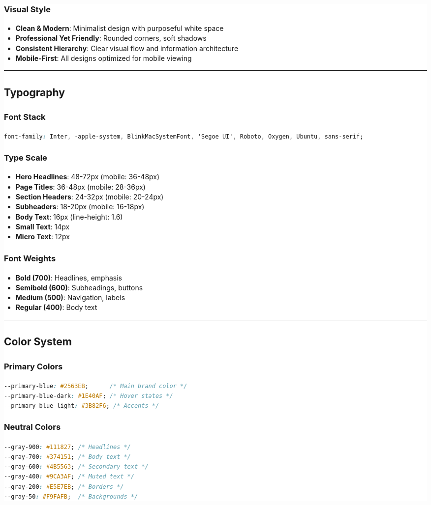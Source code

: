 ### Visual Style
- **Clean & Modern**: Minimalist design with purposeful white space
- **Professional Yet Friendly**: Rounded corners, soft shadows
- **Consistent Hierarchy**: Clear visual flow and information architecture
- **Mobile-First**: All designs optimized for mobile viewing

---

## Typography

### Font Stack
```css
font-family: Inter, -apple-system, BlinkMacSystemFont, 'Segoe UI', Roboto, Oxygen, Ubuntu, sans-serif;
```

### Type Scale
- **Hero Headlines**: 48-72px (mobile: 36-48px)
- **Page Titles**: 36-48px (mobile: 28-36px)
- **Section Headers**: 24-32px (mobile: 20-24px)
- **Subheaders**: 18-20px (mobile: 16-18px)
- **Body Text**: 16px (line-height: 1.6)
- **Small Text**: 14px
- **Micro Text**: 12px

### Font Weights
- **Bold (700)**: Headlines, emphasis
- **Semibold (600)**: Subheadings, buttons
- **Medium (500)**: Navigation, labels
- **Regular (400)**: Body text

---

## Color System

### Primary Colors
```css
--primary-blue: #2563EB;      /* Main brand color */
--primary-blue-dark: #1E40AF; /* Hover states */
--primary-blue-light: #3B82F6; /* Accents */
```

### Neutral Colors
```css
--gray-900: #111827; /* Headlines */
--gray-700: #374151; /* Body text */
--gray-600: #4B5563; /* Secondary text */
--gray-400: #9CA3AF; /* Muted text */
--gray-200: #E5E7EB; /* Borders */
--gray-50: #F9FAFB;  /* Backgrounds */
```
